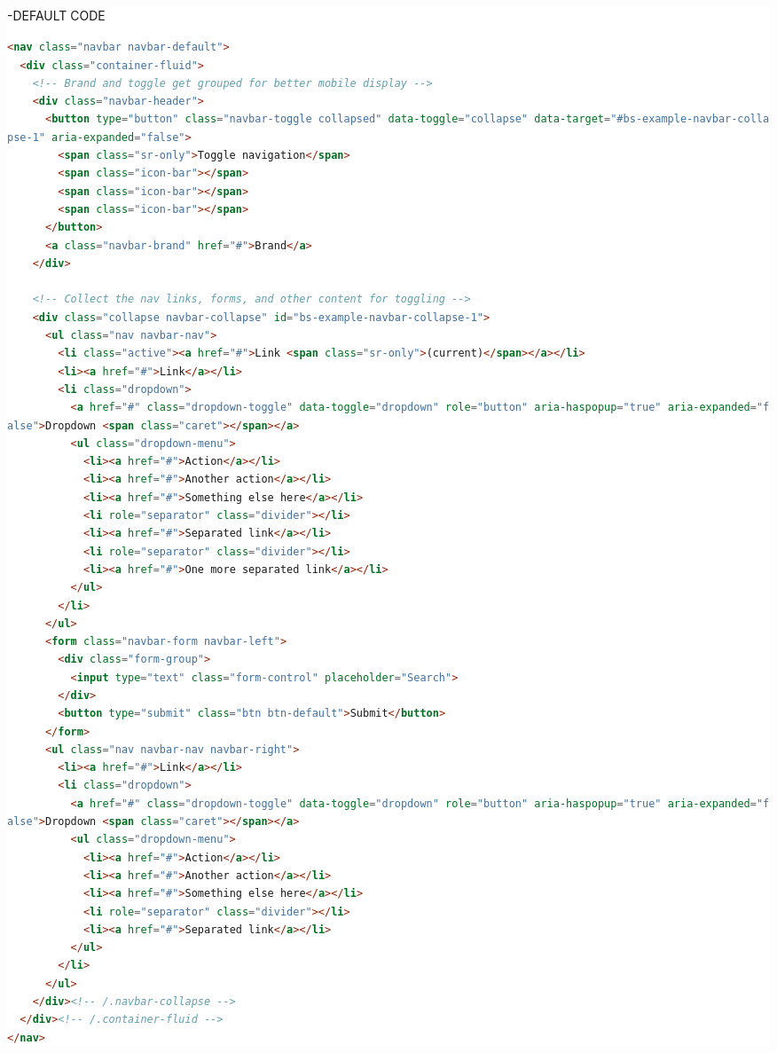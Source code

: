 -DEFAULT CODE
```html
<nav class="navbar navbar-default">
  <div class="container-fluid">
    <!-- Brand and toggle get grouped for better mobile display -->
    <div class="navbar-header">
      <button type="button" class="navbar-toggle collapsed" data-toggle="collapse" data-target="#bs-example-navbar-collapse-1" aria-expanded="false">
        <span class="sr-only">Toggle navigation</span>
        <span class="icon-bar"></span>
        <span class="icon-bar"></span>
        <span class="icon-bar"></span>
      </button>
      <a class="navbar-brand" href="#">Brand</a>
    </div>

    <!-- Collect the nav links, forms, and other content for toggling -->
    <div class="collapse navbar-collapse" id="bs-example-navbar-collapse-1">
      <ul class="nav navbar-nav">
        <li class="active"><a href="#">Link <span class="sr-only">(current)</span></a></li>
        <li><a href="#">Link</a></li>
        <li class="dropdown">
          <a href="#" class="dropdown-toggle" data-toggle="dropdown" role="button" aria-haspopup="true" aria-expanded="false">Dropdown <span class="caret"></span></a>
          <ul class="dropdown-menu">
            <li><a href="#">Action</a></li>
            <li><a href="#">Another action</a></li>
            <li><a href="#">Something else here</a></li>
            <li role="separator" class="divider"></li>
            <li><a href="#">Separated link</a></li>
            <li role="separator" class="divider"></li>
            <li><a href="#">One more separated link</a></li>
          </ul>
        </li>
      </ul>
      <form class="navbar-form navbar-left">
        <div class="form-group">
          <input type="text" class="form-control" placeholder="Search">
        </div>
        <button type="submit" class="btn btn-default">Submit</button>
      </form>
      <ul class="nav navbar-nav navbar-right">
        <li><a href="#">Link</a></li>
        <li class="dropdown">
          <a href="#" class="dropdown-toggle" data-toggle="dropdown" role="button" aria-haspopup="true" aria-expanded="false">Dropdown <span class="caret"></span></a>
          <ul class="dropdown-menu">
            <li><a href="#">Action</a></li>
            <li><a href="#">Another action</a></li>
            <li><a href="#">Something else here</a></li>
            <li role="separator" class="divider"></li>
            <li><a href="#">Separated link</a></li>
          </ul>
        </li>
      </ul>
    </div><!-- /.navbar-collapse -->
  </div><!-- /.container-fluid -->
</nav>
```
